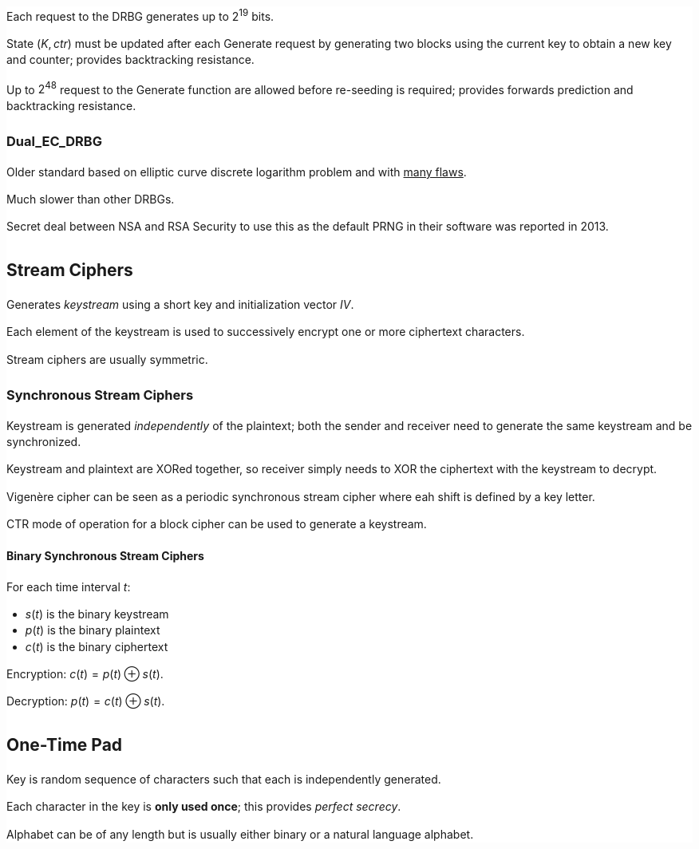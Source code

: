 Each request to the DRBG generates up to $2^19$ bits.

State $(K, ctr)$ must be updated after each Generate request by generating two blocks using the current key to obtain a new key and counter; provides backtracking resistance.

Up to $2^48$ request to the Generate function are allowed before re-seeding is required; provides forwards prediction and backtracking resistance.

### Dual_EC_DRBG

Older standard based on elliptic curve discrete logarithm problem and with [many flaws](https://blog.cryptographyengineering.com/2013/09/18/the-many-flaws-of-dualecdrbg/).

Much slower than other DRBGs.

Secret deal between NSA and RSA Security to use this as the default PRNG in their software was reported in 2013.

## Stream Ciphers

Generates *keystream* using a short key and initialization vector $IV$.

Each element of the keystream is used to successively encrypt one or more ciphertext characters.

Stream ciphers are usually symmetric.

### Synchronous Stream Ciphers

Keystream is generated *independently* of the plaintext; both the sender and receiver need to generate the same keystream and be synchronized.

Keystream and plaintext are XORed together, so receiver simply needs to XOR the ciphertext with the keystream to decrypt.

Vigenère cipher can be seen as a periodic synchronous stream cipher where eah shift is defined by a key letter.

CTR mode of operation for a block cipher can be used to generate a keystream.

#### Binary Synchronous Stream Ciphers

For each time interval $t$:

- $s(t)$ is the binary keystream
- $p(t)$ is the binary plaintext
- $c(t)$ is the binary ciphertext

Encryption: $c(t) = p(t) \oplus s(t)$.

Decryption: $p(t) = c(t) \oplus s(t)$.

## One-Time Pad

Key is random sequence of characters such that each is independently generated.

Each character in the key is **only used once**; this provides *perfect secrecy*.

Alphabet can be of any length but is usually either binary or a natural language alphabet.
